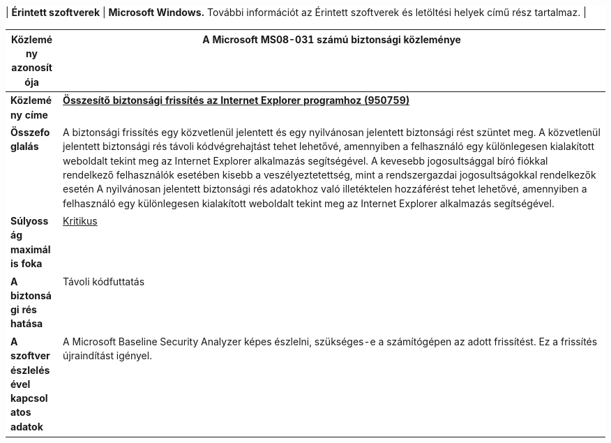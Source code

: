 | **Érintett szoftverek**                        | **Microsoft Windows.** További információt az Érintett szoftverek és letöltési helyek című rész tartalmaz.                                                                                                                                                                                                                                                                                                                                                       |

| Közlemény azonosítója                          | A Microsoft MS08-031 számú biztonsági közleménye                                                                                                                                                                                                                                                                                                                                                                                                                                                                                                                                                                                                                                                         |
|------------------------------------------------|----------------------------------------------------------------------------------------------------------------------------------------------------------------------------------------------------------------------------------------------------------------------------------------------------------------------------------------------------------------------------------------------------------------------------------------------------------------------------------------------------------------------------------------------------------------------------------------------------------------------------------------------------------------------------------------------------------|
| **Közlemény címe**                             | [**Összesítő biztonsági frissítés az Internet Explorer programhoz (950759)**](http://go.microsoft.com/fwlink/?linkid=116367)                                                                                                                                                                                                                                                                                                                                                                                                                                                                                                                                                                             |
| **Összefoglalás**                              | A biztonsági frissítés egy közvetlenül jelentett és egy nyilvánosan jelentett biztonsági rést szüntet meg. A közvetlenül jelentett biztonsági rés távoli kódvégrehajtást tehet lehetővé, amennyiben a felhasználó egy különlegesen kialakított weboldalt tekint meg az Internet Explorer alkalmazás segítségével. A kevesebb jogosultsággal bíró fiókkal rendelkező felhasználók esetében kisebb a veszélyeztetettség, mint a rendszergazdai jogosultságokkal rendelkezők esetén A nyilvánosan jelentett biztonsági rés adatokhoz való illetéktelen hozzáférést tehet lehetővé, amennyiben a felhasználó egy különlegesen kialakított weboldalt tekint meg az Internet Explorer alkalmazás segítségével. |
| **Súlyosság maximális foka**                   | [Kritikus](http://go.microsoft.com/fwlink/?linkid=21140)                                                                                                                                                                                                                                                                                                                                                                                                                                                                                                                                                                                                                                                 |
| **A biztonsági rés hatása**                    | Távoli kódfuttatás                                                                                                                                                                                                                                                                                                                                                                                                                                                                                                                                                                                                                                                                                       |
| **A szoftver észlelésével kapcsolatos adatok** | A Microsoft Baseline Security Analyzer képes észlelni, szükséges-e a számítógépen az adott frissítést. Ez a frissítés újraindítást igényel.                                                                                                                                                                                                                                                                                                                                                                                                                                                                                                                                                              |